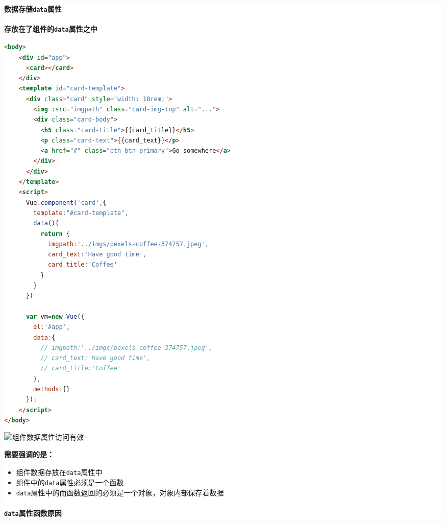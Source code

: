 #### 数据存储`data`属性

**存放在了组件的`data`属性之中**

```html
<body>
    <div id="app">
      <card></card>
    </div>
    <template id="card-template">
      <div class="card" style="width: 18rem;">
        <img :src="imgpath" class="card-img-top" alt="...">
        <div class="card-body">
          <h5 class="card-title">{{card_title}}</h5>
          <p class="card-text">{{card_text}}</p>
          <a href="#" class="btn btn-primary">Go somewhere</a>
        </div>
      </div>
    </template>
    <script>
      Vue.component('card',{
        template:"#card-template",
        data(){
          return {
            imgpath:'../imgs/pexels-coffee-374757.jpeg',
            card_text:'Have good time',
            card_title:'Coffee'
          }
        }
      })

      var vm=new Vue({
        el:'#app',
        data:{
          // imgpath:'../imgs/pexels-coffee-374757.jpeg',
          // card_text:'Have good time',
          // card_title:'Coffee'
        },
        methods:{}
      });
    </script>
</body>
```

![组件数据属性访问有效](D:\Study_Notes\imgs\组件数据属性访问有效.png)

**需要强调的是：**

* 组件数据存放在`data`属性中
* 组件中的`data`属性必须是一个函数
* `data`属性中的而函数返回的必须是一个对象，对象内部保存着数据

#### `data`属性函数原因
